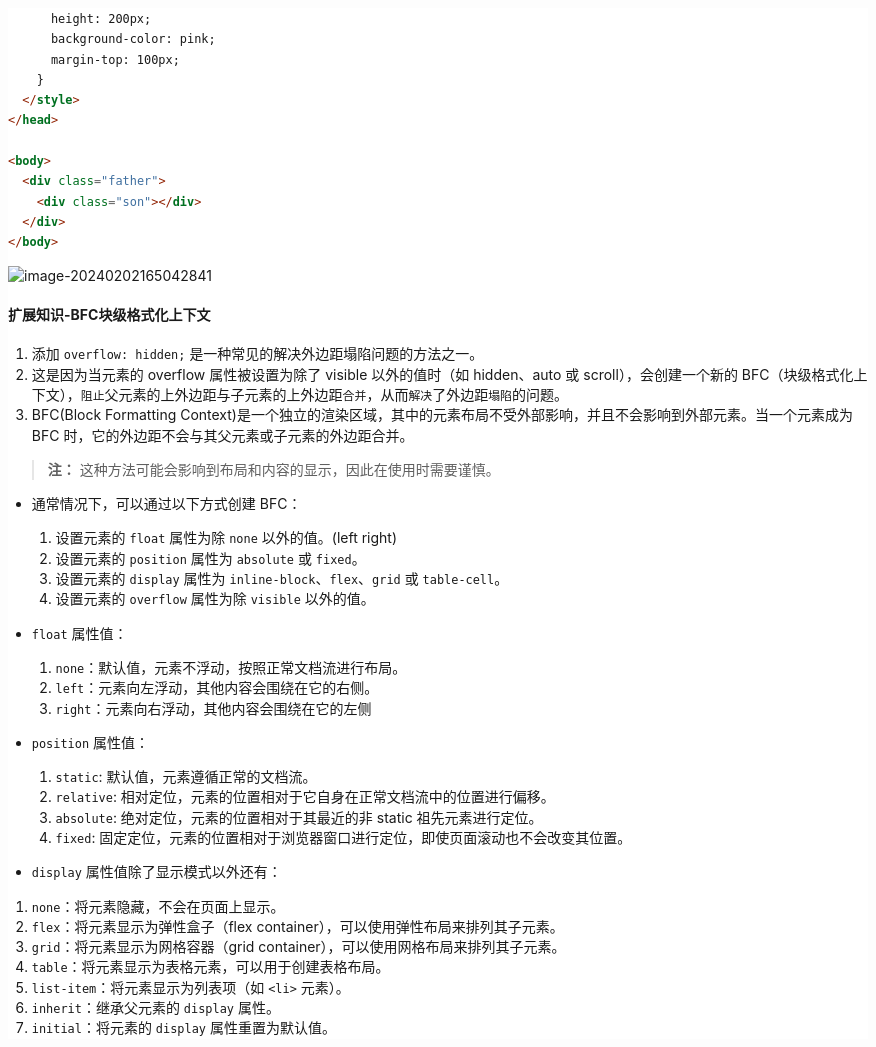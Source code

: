 ```html
      height: 200px;
      background-color: pink;
      margin-top: 100px;
    }
  </style>
</head>

<body>
  <div class="father">
    <div class="son"></div>
  </div>
</body>
```



![image-20240202165042841](http://images.newstar.net.cn/sally-imgsimage-20240202165042841.png)





#### 扩展知识-BFC块级格式化上下文

1. 添加 `overflow: hidden;` 是一种常见的解决外边距塌陷问题的方法之一。
2. 这是因为当元素的 overflow 属性被设置为除了 visible 以外的值时（如 hidden、auto 或 scroll），会创建一个新的 BFC（块级格式化上下文），`阻止`父元素的上外边距与子元素的上外边距`合并`，从而`解决`了外边距`塌陷`的问题。
3. BFC(Block Formatting Context)是一个独立的渲染区域，其中的元素布局不受外部影响，并且不会影响到外部元素。当一个元素成为 BFC 时，它的外边距不会与其父元素或子元素的外边距合并。

> **注：** 这种方法可能会影响到布局和内容的显示，因此在使用时需要谨慎。



* 通常情况下，可以通过以下方式创建 BFC：
  1. 设置元素的 `float` 属性为除 `none` 以外的值。(left right)
  2. 设置元素的 `position` 属性为 `absolute` 或 `fixed`。
  3. 设置元素的 `display` 属性为 `inline-block`、`flex`、`grid` 或 `table-cell`。
  4. 设置元素的 `overflow` 属性为除 `visible` 以外的值。



* `float` 属性值：
  1. `none`：默认值，元素不浮动，按照正常文档流进行布局。
  2. `left`：元素向左浮动，其他内容会围绕在它的右侧。
  3. `right`：元素向右浮动，其他内容会围绕在它的左侧



* `position` 属性值：
  1. `static`: 默认值，元素遵循正常的文档流。
  2. `relative`: 相对定位，元素的位置相对于它自身在正常文档流中的位置进行偏移。
  3. `absolute`: 绝对定位，元素的位置相对于其最近的非 static 祖先元素进行定位。
  4. `fixed`: 固定定位，元素的位置相对于浏览器窗口进行定位，即使页面滚动也不会改变其位置。



*  `display` 属性值除了显示模式以外还有：
  1. `none`：将元素隐藏，不会在页面上显示。
  2. `flex`：将元素显示为弹性盒子（flex container），可以使用弹性布局来排列其子元素。
  3. `grid`：将元素显示为网格容器（grid container），可以使用网格布局来排列其子元素。
  4. `table`：将元素显示为表格元素，可以用于创建表格布局。
  5. `list-item`：将元素显示为列表项（如 `<li>` 元素）。
  6. `inherit`：继承父元素的 `display` 属性。
  7. `initial`：将元素的 `display` 属性重置为默认值。
